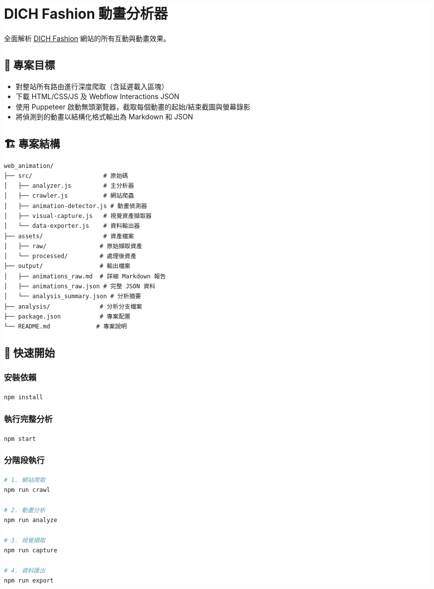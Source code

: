# DICH Fashion 動畫分析器

全面解析 [DICH Fashion](https://dich-fashion.webflow.io/) 網站的所有互動與動畫效果。

## 🎯 專案目標

- 對整站所有路由進行深度爬取（含延遲載入區塊）
- 下載 HTML/CSS/JS 及 Webflow Interactions JSON
- 使用 Puppeteer 啟動無頭瀏覽器，截取每個動畫的起始/結束截圖與螢幕錄影
- 將偵測到的動畫以結構化格式輸出為 Markdown 和 JSON

## 🏗️ 專案結構

```
web_animation/
├── src/                    # 原始碼
│   ├── analyzer.js         # 主分析器
│   ├── crawler.js          # 網站爬蟲
│   ├── animation-detector.js # 動畫偵測器
│   ├── visual-capture.js   # 視覺資產擷取器
│   └── data-exporter.js    # 資料輸出器
├── assets/                 # 資產檔案
│   ├── raw/               # 原始擷取資產
│   └── processed/         # 處理後資產
├── output/                # 輸出檔案
│   ├── animations_raw.md  # 詳細 Markdown 報告
│   ├── animations_raw.json # 完整 JSON 資料
│   └── analysis_summary.json # 分析摘要
├── analysis/              # 分析分支檔案
├── package.json           # 專案配置
└── README.md             # 專案說明
```

## 🚀 快速開始

### 安裝依賴

```bash
npm install
```

### 執行完整分析

```bash
npm start
```

### 分階段執行

```bash
# 1. 網站爬取
npm run crawl

# 2. 動畫分析
npm run analyze

# 3. 視覺擷取
npm run capture

# 4. 資料匯出
npm run export
```
